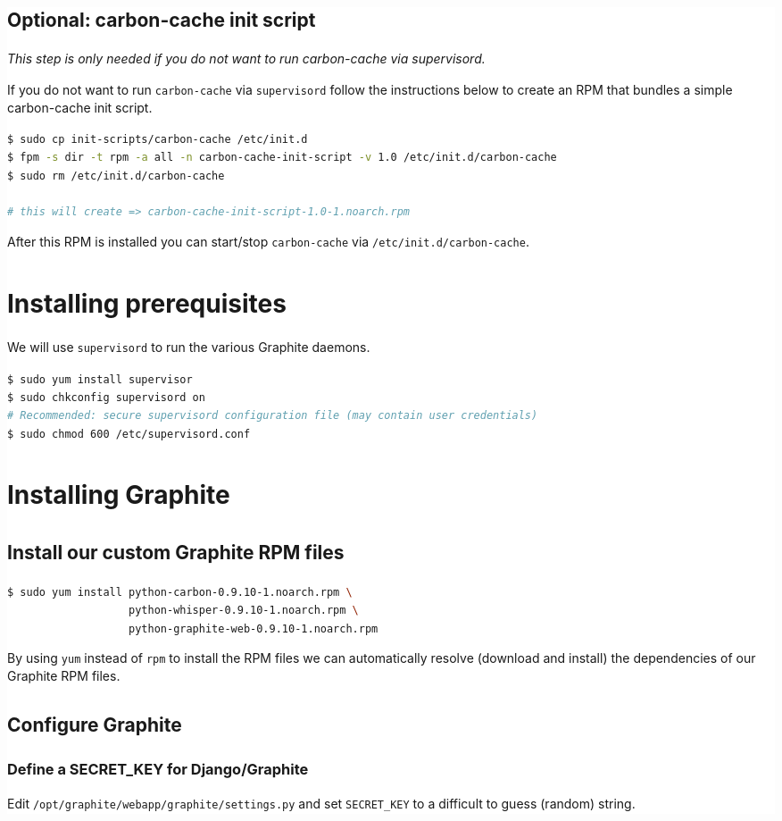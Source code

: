 
## Optional: carbon-cache init script

_This step is only needed if you do not want to run carbon-cache via supervisord._

If you do not want to run ``carbon-cache`` via ``supervisord`` follow the instructions below to create an RPM that
bundles a simple carbon-cache init script.

```bash
$ sudo cp init-scripts/carbon-cache /etc/init.d
$ fpm -s dir -t rpm -a all -n carbon-cache-init-script -v 1.0 /etc/init.d/carbon-cache
$ sudo rm /etc/init.d/carbon-cache

# this will create => carbon-cache-init-script-1.0-1.noarch.rpm
```

After this RPM is installed you can start/stop ``carbon-cache`` via ``/etc/init.d/carbon-cache``.


# Installing prerequisites

We will use ``supervisord`` to run the various Graphite daemons.

```bash
$ sudo yum install supervisor
$ sudo chkconfig supervisord on
# Recommended: secure supervisord configuration file (may contain user credentials)
$ sudo chmod 600 /etc/supervisord.conf
```


# Installing Graphite

## Install our custom Graphite RPM files

```bash
$ sudo yum install python-carbon-0.9.10-1.noarch.rpm \
                   python-whisper-0.9.10-1.noarch.rpm \
                   python-graphite-web-0.9.10-1.noarch.rpm
```

By using ``yum`` instead of ``rpm`` to install the RPM files we can automatically resolve (download and install) the
dependencies of our Graphite RPM files.


## Configure Graphite

### Define a SECRET_KEY for Django/Graphite

Edit ``/opt/graphite/webapp/graphite/settings.py`` and set ``SECRET_KEY`` to a difficult to guess (random) string.

